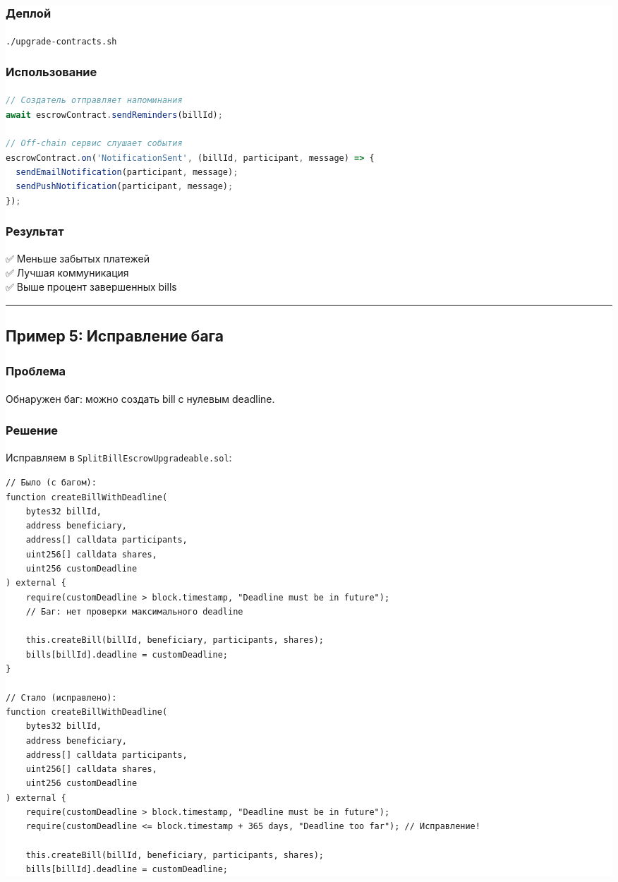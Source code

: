 ### Деплой

```bash
./upgrade-contracts.sh
```

### Использование

```typescript
// Создатель отправляет напоминания
await escrowContract.sendReminders(billId);

// Off-chain сервис слушает события
escrowContract.on('NotificationSent', (billId, participant, message) => {
  sendEmailNotification(participant, message);
  sendPushNotification(participant, message);
});
```

### Результат
✅ Меньше забытых платежей  
✅ Лучшая коммуникация  
✅ Выше процент завершенных bills  

---

## Пример 5: Исправление бага

### Проблема
Обнаружен баг: можно создать bill с нулевым deadline.

### Решение

Исправляем в `SplitBillEscrowUpgradeable.sol`:

```solidity
// Было (с багом):
function createBillWithDeadline(
    bytes32 billId,
    address beneficiary,
    address[] calldata participants,
    uint256[] calldata shares,
    uint256 customDeadline
) external {
    require(customDeadline > block.timestamp, "Deadline must be in future");
    // Баг: нет проверки максимального deadline
    
    this.createBill(billId, beneficiary, participants, shares);
    bills[billId].deadline = customDeadline;
}

// Стало (исправлено):
function createBillWithDeadline(
    bytes32 billId,
    address beneficiary,
    address[] calldata participants,
    uint256[] calldata shares,
    uint256 customDeadline
) external {
    require(customDeadline > block.timestamp, "Deadline must be in future");
    require(customDeadline <= block.timestamp + 365 days, "Deadline too far"); // Исправление!
    
    this.createBill(billId, beneficiary, participants, shares);
    bills[billId].deadline = customDeadline;
```